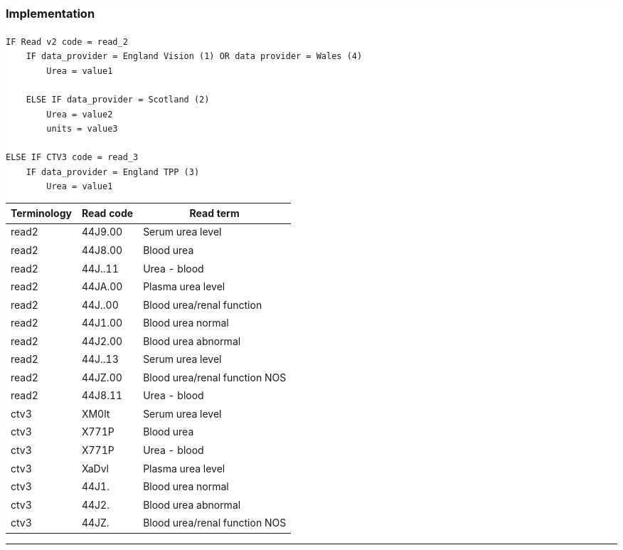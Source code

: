 

### Implementation 


```
IF Read v2 code = read_2
    IF data_provider = England Vision (1) OR data provider = Wales (4)
        Urea = value1

    ELSE IF data_provider = Scotland (2)
        Urea = value2
        units = value3

ELSE IF CTV3 code = read_3 
    IF data_provider = England TPP (3)
        Urea = value1
```
    


| Terminology   | Read code   | Read term                     |
|---------------|-------------|-------------------------------|
| read2         | 44J9.00     | Serum urea level              |
| read2         | 44J8.00     | Blood urea                    |
| read2         | 44J..11     | Urea - blood                  |
| read2         | 44JA.00     | Plasma urea level             |
| read2         | 44J..00     | Blood urea/renal function     |
| read2         | 44J1.00     | Blood urea normal             |
| read2         | 44J2.00     | Blood urea abnormal           |
| read2         | 44J..13     | Serum urea level              |
| read2         | 44JZ.00     | Blood urea/renal function NOS |
| read2         | 44J8.11     | Urea - blood                  |
| ctv3          | XM0lt       | Serum urea level              |
| ctv3          | X771P       | Blood urea                    |
| ctv3          | X771P       | Urea - blood                  |
| ctv3          | XaDvl       | Plasma urea level             |
| ctv3          | 44J1.       | Blood urea normal             |
| ctv3          | 44J2.       | Blood urea abnormal           |
| ctv3          | 44JZ.       | Blood urea/renal function NOS |

<hr>
